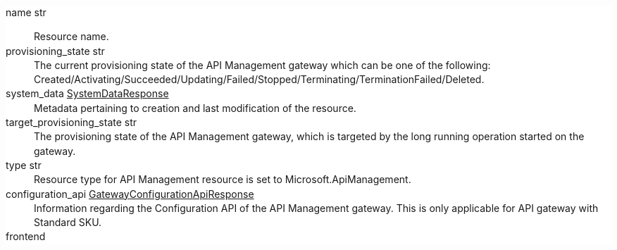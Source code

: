 <a data-swiftype-name="resource-property" data-swiftype-type="text" href="#name_python" style="color: inherit; text-decoration: inherit;">name</a>
</span>
        <span class="property-indicator"></span>
        <span class="property-type">str</span>
    </dt>
    <dd>Resource name.</dd><dt class="property-"
            title="">
        <span id="provisioning_state_python">
<a data-swiftype-name="resource-property" data-swiftype-type="text" href="#provisioning_state_python" style="color: inherit; text-decoration: inherit;">provisioning_<wbr>state</a>
</span>
        <span class="property-indicator"></span>
        <span class="property-type">str</span>
    </dt>
    <dd>The current provisioning state of the API Management gateway which can be one of the following: Created/Activating/Succeeded/Updating/Failed/Stopped/Terminating/TerminationFailed/Deleted.</dd><dt class="property-"
            title="">
        <span id="system_data_python">
<a data-swiftype-name="resource-property" data-swiftype-type="text" href="#system_data_python" style="color: inherit; text-decoration: inherit;">system_<wbr>data</a>
</span>
        <span class="property-indicator"></span>
        <span class="property-type"><a href="#systemdataresponse">System<wbr>Data<wbr>Response</a></span>
    </dt>
    <dd>Metadata pertaining to creation and last modification of the resource.</dd><dt class="property-"
            title="">
        <span id="target_provisioning_state_python">
<a data-swiftype-name="resource-property" data-swiftype-type="text" href="#target_provisioning_state_python" style="color: inherit; text-decoration: inherit;">target_<wbr>provisioning_<wbr>state</a>
</span>
        <span class="property-indicator"></span>
        <span class="property-type">str</span>
    </dt>
    <dd>The provisioning state of the API Management gateway, which is targeted by the long running operation started on the gateway.</dd><dt class="property-"
            title="">
        <span id="type_python">
<a data-swiftype-name="resource-property" data-swiftype-type="text" href="#type_python" style="color: inherit; text-decoration: inherit;">type</a>
</span>
        <span class="property-indicator"></span>
        <span class="property-type">str</span>
    </dt>
    <dd>Resource type for API Management resource is set to Microsoft.ApiManagement.</dd><dt class="property-"
            title="">
        <span id="configuration_api_python">
<a data-swiftype-name="resource-property" data-swiftype-type="text" href="#configuration_api_python" style="color: inherit; text-decoration: inherit;">configuration_<wbr>api</a>
</span>
        <span class="property-indicator"></span>
        <span class="property-type"><a href="#gatewayconfigurationapiresponse">Gateway<wbr>Configuration<wbr>Api<wbr>Response</a></span>
    </dt>
    <dd>Information regarding the Configuration API of the API Management gateway. This is only applicable for API gateway with Standard SKU.</dd><dt class="property-"
            title="">
        <span id="frontend_python">
<a data-swiftype-name="resource-property" data-swiftype-type="text" href="#frontend_python" style="color: inherit; text-decoration: inherit;">frontend</a>
</span>